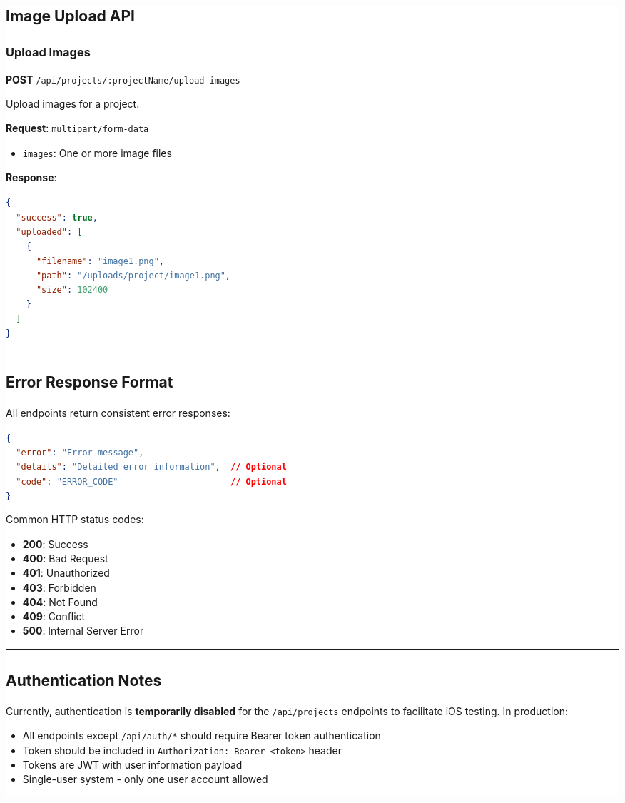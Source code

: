 
## Image Upload API

### Upload Images
**POST** `/api/projects/:projectName/upload-images`

Upload images for a project.

**Request**: `multipart/form-data`
- `images`: One or more image files

**Response**:
```json
{
  "success": true,
  "uploaded": [
    {
      "filename": "image1.png",
      "path": "/uploads/project/image1.png",
      "size": 102400
    }
  ]
}
```

---

## Error Response Format

All endpoints return consistent error responses:

```json
{
  "error": "Error message",
  "details": "Detailed error information",  // Optional
  "code": "ERROR_CODE"                      // Optional
}
```

Common HTTP status codes:
- **200**: Success
- **400**: Bad Request
- **401**: Unauthorized
- **403**: Forbidden
- **404**: Not Found
- **409**: Conflict
- **500**: Internal Server Error

---

## Authentication Notes

Currently, authentication is **temporarily disabled** for the `/api/projects` endpoints to facilitate iOS testing. In production:
- All endpoints except `/api/auth/*` should require Bearer token authentication
- Token should be included in `Authorization: Bearer <token>` header
- Tokens are JWT with user information payload
- Single-user system - only one user account allowed

---
